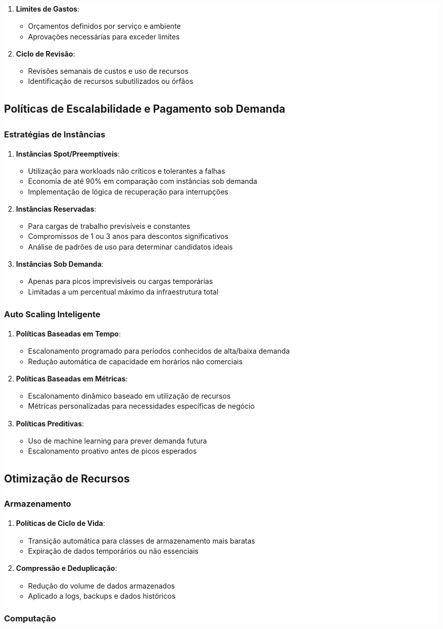 1. **Limites de Gastos**:
   - Orçamentos definidos por serviço e ambiente
   - Aprovações necessárias para exceder limites

2. **Ciclo de Revisão**:
   - Revisões semanais de custos e uso de recursos
   - Identificação de recursos subutilizados ou órfãos

## Políticas de Escalabilidade e Pagamento sob Demanda

### Estratégias de Instâncias

1. **Instâncias Spot/Preemptíveis**:
   - Utilização para workloads não críticos e tolerantes a falhas
   - Economia de até 90% em comparação com instâncias sob demanda
   - Implementação de lógica de recuperação para interrupções

2. **Instâncias Reservadas**:
   - Para cargas de trabalho previsíveis e constantes
   - Compromissos de 1 ou 3 anos para descontos significativos
   - Análise de padrões de uso para determinar candidatos ideais

3. **Instâncias Sob Demanda**:
   - Apenas para picos imprevisíveis ou cargas temporárias
   - Limitadas a um percentual máximo da infraestrutura total

### Auto Scaling Inteligente

1. **Políticas Baseadas em Tempo**:
   - Escalonamento programado para períodos conhecidos de alta/baixa demanda
   - Redução automática de capacidade em horários não comerciais

2. **Políticas Baseadas em Métricas**:
   - Escalonamento dinâmico baseado em utilização de recursos
   - Métricas personalizadas para necessidades específicas de negócio

3. **Políticas Preditivas**:
   - Uso de machine learning para prever demanda futura
   - Escalonamento proativo antes de picos esperados

## Otimização de Recursos

### Armazenamento

1. **Políticas de Ciclo de Vida**:
   - Transição automática para classes de armazenamento mais baratas
   - Expiração de dados temporários ou não essenciais

2. **Compressão e Deduplicação**:
   - Redução do volume de dados armazenados
   - Aplicado a logs, backups e dados históricos

### Computação
